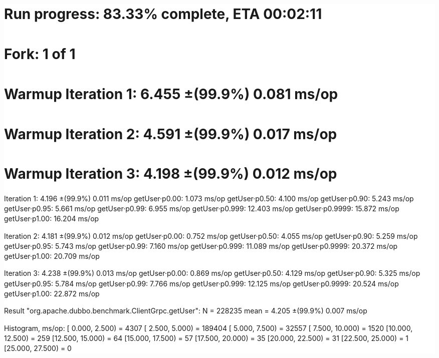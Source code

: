 # Run progress: 83.33% complete, ETA 00:02:11
# Fork: 1 of 1
# Warmup Iteration   1: 6.455 ±(99.9%) 0.081 ms/op
# Warmup Iteration   2: 4.591 ±(99.9%) 0.017 ms/op
# Warmup Iteration   3: 4.198 ±(99.9%) 0.012 ms/op
Iteration   1: 4.196 ±(99.9%) 0.011 ms/op
                 getUser·p0.00:   1.073 ms/op
                 getUser·p0.50:   4.100 ms/op
                 getUser·p0.90:   5.243 ms/op
                 getUser·p0.95:   5.661 ms/op
                 getUser·p0.99:   6.955 ms/op
                 getUser·p0.999:  12.403 ms/op
                 getUser·p0.9999: 15.872 ms/op
                 getUser·p1.00:   16.204 ms/op

Iteration   2: 4.181 ±(99.9%) 0.012 ms/op
                 getUser·p0.00:   0.752 ms/op
                 getUser·p0.50:   4.055 ms/op
                 getUser·p0.90:   5.259 ms/op
                 getUser·p0.95:   5.743 ms/op
                 getUser·p0.99:   7.160 ms/op
                 getUser·p0.999:  11.089 ms/op
                 getUser·p0.9999: 20.372 ms/op
                 getUser·p1.00:   20.709 ms/op

Iteration   3: 4.238 ±(99.9%) 0.013 ms/op
                 getUser·p0.00:   0.869 ms/op
                 getUser·p0.50:   4.129 ms/op
                 getUser·p0.90:   5.325 ms/op
                 getUser·p0.95:   5.784 ms/op
                 getUser·p0.99:   7.766 ms/op
                 getUser·p0.999:  12.125 ms/op
                 getUser·p0.9999: 20.524 ms/op
                 getUser·p1.00:   22.872 ms/op



Result "org.apache.dubbo.benchmark.ClientGrpc.getUser":
  N = 228235
  mean =      4.205 ±(99.9%) 0.007 ms/op

  Histogram, ms/op:
    [ 0.000,  2.500) = 4307 
    [ 2.500,  5.000) = 189404 
    [ 5.000,  7.500) = 32557 
    [ 7.500, 10.000) = 1520 
    [10.000, 12.500) = 259 
    [12.500, 15.000) = 64 
    [15.000, 17.500) = 57 
    [17.500, 20.000) = 35 
    [20.000, 22.500) = 31 
    [22.500, 25.000) = 1 
    [25.000, 27.500) = 0 
